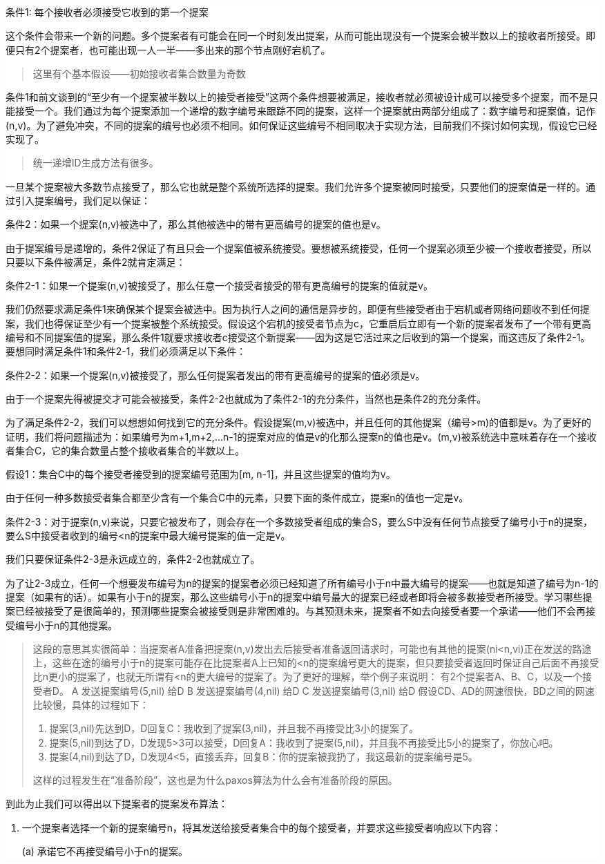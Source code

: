 条件1: 每个接收者必须接受它收到的第一个提案

这个条件会带来一个新的问题。多个提案者有可能会在同一个时刻发出提案，从而可能出现没有一个提案会被半数以上的接收者所接受。即便只有2个提案者，也可能出现一人一半——多出来的那个节点刚好宕机了。

> 这里有个基本假设——初始接收者集合数量为奇数

条件1和前文谈到的“至少有一个提案被半数以上的接受者接受”这两个条件想要被满足，接收者就必须被设计成可以接受多个提案，而不是只能接受一个。我们通过为每个提案添加一个递增的数字编号来跟踪不同的提案，这样一个提案就由两部分组成了：数字编号和提案值，记作(n,v)。为了避免冲突，不同的提案的编号也必须不相同。如何保证这些编号不相同取决于实现方法，目前我们不探讨如何实现，假设它已经实现了。

> 统一递增ID生成方法有很多。

一旦某个提案被大多数节点接受了，那么它也就是整个系统所选择的提案。我们允许多个提案被同时接受，只要他们的提案值是一样的。通过引入提案编号，我们足以保证：

条件2：如果一个提案(n,v)被选中了，那么其他被选中的带有更高编号的提案的值也是v。

由于提案编号是递增的，条件2保证了有且只会一个提案值被系统接受。要想被系统接受，任何一个提案必须至少被一个接收者接受，所以只要以下条件被满足，条件2就肯定满足：

条件2-1：如果一个提案(n,v)被接受了，那么任意一个接受者接受的带有更高编号的提案的值就是v。

我们仍然要求满足条件1来确保某个提案会被选中。因为执行人之间的通信是异步的，即便有些接受者由于宕机或者网络问题收不到任何提案，我们也得保证至少有一个提案被整个系统接受。假设这个宕机的接受者节点为c，它重启后立即有一个新的提案者发布了一个带有更高编号和不同提案值的提案，那么条件1就要求接收者c接受这个新提案——因为这是它活过来之后收到的第一个提案，而这违反了条件2-1。要想同时满足条件1和条件2-1，我们必须满足以下条件：

条件2-2：如果一个提案(n,v)被接受了，那么任何提案者发出的带有更高编号的提案的值必须是v。

由于一个提案先得被提交才可能会被接受，条件2-2也就成为了条件2-1的充分条件，当然也是条件2的充分条件。

为了满足条件2-2，我们可以想想如何找到它的充分条件。假设提案(m,v)被选中，并且任何的其他提案（编号>m)的值都是v。为了更好的证明，我们将问题描述为：如果编号为m+1,m+2,...n-1的提案对应的值是v的化那么提案n的值也是v。(m,v)被系统选中意味着存在一个接收者集合C，它的集合数量占整个接收者集合的半数以上。

假设1：集合C中的每个接受者接受到的提案编号范围为[m, n-1]，并且这些提案的值均为v。

由于任何一种多数接受者集合都至少含有一个集合C中的元素，只要下面的条件成立，提案n的值也一定是v。

条件2-3：对于提案(n,v)来说，只要它被发布了，则会存在一个多数接受者组成的集合S，要么S中没有任何节点接受了编号小于n的提案，要么S中接受者收到的编号<n的提案中最大编号提案的值一定是v。

我们只要保证条件2-3是永远成立的，条件2-2也就成立了。

为了让2-3成立，任何一个想要发布编号为n的提案的提案者必须已经知道了所有编号小于n中最大编号的提案——也就是知道了编号为n-1的提案（如果有的话）。如果有小于n的提案，那么这些编号小于n的提案中编号最大的提案已经或者即将会被多数接受者所接受。学习哪些提案已经被接受了是很简单的，预测哪些提案会被接受则是非常困难的。与其预测未来，提案者不如去向接受者要一个承诺——他们不会再接受编号小于n的其他提案。

> 这段的意思其实很简单：当提案者A准备把提案(n,v)发出去后接受者准备返回请求时，可能也有其他的提案(ni<n,vi)正在发送的路途上，这些在途的编号小于n的提案可能存在比提案者A上已知的<n的提案编号更大的提案，但只要接受者返回时保证自己后面不再接受比n更小的提案了，也就无所谓有<n的更大编号的提案了。为了更好的理解，举个例子来说明：
> 有2个提案者A、B、C，以及一个接受者D。
> A 发送提案编号(5,nil) 给D
> B 发送提案编号(4,nil) 给D
> C 发送提案编号(3,nil) 给D
> 假设CD、AD的网速很快，BD之间的网速比较慢，具体的过程如下：
> 1. 提案(3,nil)先达到D，D回复C：我收到了提案(3,nil)，并且我不再接受比3小的提案了。
> 2. 提案(5,nil)到达了D，D发现5>3可以接受，D回复A：我收到了提案(5,nil)，并且我不再接受比5小的提案了，你放心吧。
> 3. 提案(4,nil)到达了D，D发现4<5，直接丢弃，回复B：你的提案被我扔了，我这最新的提案编号是5。
> 
> 这样的过程发生在“准备阶段”，这也是为什么paxos算法为什么会有准备阶段的原因。

到此为止我们可以得出以下提案者的提案发布算法：

1. 一个提案者选择一个新的提案编号n，将其发送给接受者集合中的每个接受者，并要求这些接受者响应以下内容：

     (a) 承诺它不再接受编号小于n的提案。
    